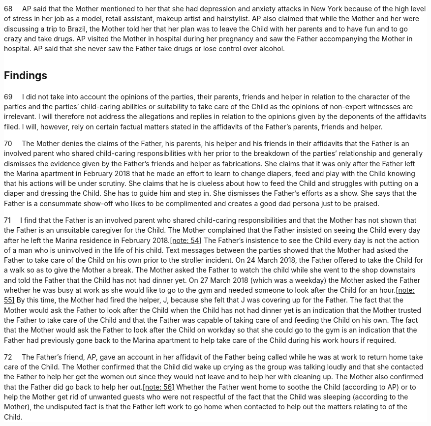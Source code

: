 68     AP said that the Mother mentioned to her that she had depression and anxiety attacks in New York because of the high level of stress in her job as a model, retail assistant, makeup artist and hairstylist. AP also claimed that while the Mother and her were discussing a trip to Brazil, the Mother told her that her plan was to leave the Child with her parents and to have fun and to go crazy and take drugs. AP visited the Mother in hospital during her pregnancy and saw the Father accompanying the Mother in hospital. AP said that she never saw the Father take drugs or lose control over alcohol.

## Findings

69     I did not take into account the opinions of the parties, their parents, friends and helper in relation to the character of the parties and the parties’ child-caring abilities or suitability to take care of the Child as the opinions of non-expert witnesses are irrelevant. I will therefore not address the allegations and replies in relation to the opinions given by the deponents of the affidavits filed. I will, however, rely on certain factual matters stated in the affidavits of the Father’s parents, friends and helper.

70     The Mother denies the claims of the Father, his parents, his helper and his friends in their affidavits that the Father is an involved parent who shared child-caring responsibilities with her prior to the breakdown of the parties’ relationship and generally dismisses the evidence given by the Father’s friends and helper as fabrications. She claims that it was only after the Father left the Marina apartment in February 2018 that he made an effort to learn to change diapers, feed and play with the Child knowing that his actions will be under scrutiny. She claims that he is clueless about how to feed the Child and struggles with putting on a diaper and dressing the Child. She has to guide him and step in. She dismisses the Father’s efforts as a show. She says that the Father is a consummate show-off who likes to be complimented and creates a good dad persona just to be praised.

71     I find that the Father is an involved parent who shared child-caring responsibilities and that the Mother has not shown that the Father is an unsuitable caregiver for the Child. The Mother complained that the Father insisted on seeing the Child every day after he left the Marina residence in February 2018.[\[note: 54\]](#Ftn_54) The Father’s insistence to see the Child every day is not the action of a man who is uninvolved in the life of his child. Text messages between the parties showed that the Mother had asked the Father to take care of the Child on his own prior to the stroller incident. On 24 March 2018, the Father offered to take the Child for a walk so as to give the Mother a break. The Mother asked the Father to watch the child while she went to the shop downstairs and told the Father that the Child has not had dinner yet. On 27 March 2018 (which was a weekday) the Mother asked the Father whether he was busy at work as she would like to go to the gym and needed someone to look after the Child for an hour.[\[note: 55\]](#Ftn_55) By this time, the Mother had fired the helper, J, because she felt that J was covering up for the Father. The fact that the Mother would ask the Father to look after the Child when the Child has not had dinner yet is an indication that the Mother trusted the Father to take care of the Child and that the Father was capable of taking care of and feeding the Child on his own. The fact that the Mother would ask the Father to look after the Child on workday so that she could go to the gym is an indication that the Father had previously gone back to the Marina apartment to help take care of the Child during his work hours if required.

72     The Father’s friend, AP, gave an account in her affidavit of the Father being called while he was at work to return home take care of the Child. The Mother confirmed that the Child did wake up crying as the group was talking loudly and that she contacted the Father to help her get the women out since they would not leave and to help her with cleaning up. The Mother also confirmed that the Father did go back to help her out.[\[note: 56\]](#Ftn_56) Whether the Father went home to soothe the Child (according to AP) or to help the Mother get rid of unwanted guests who were not respectful of the fact that the Child was sleeping (according to the Mother), the undisputed fact is that the Father left work to go home when contacted to help out the matters relating to of the Child.
